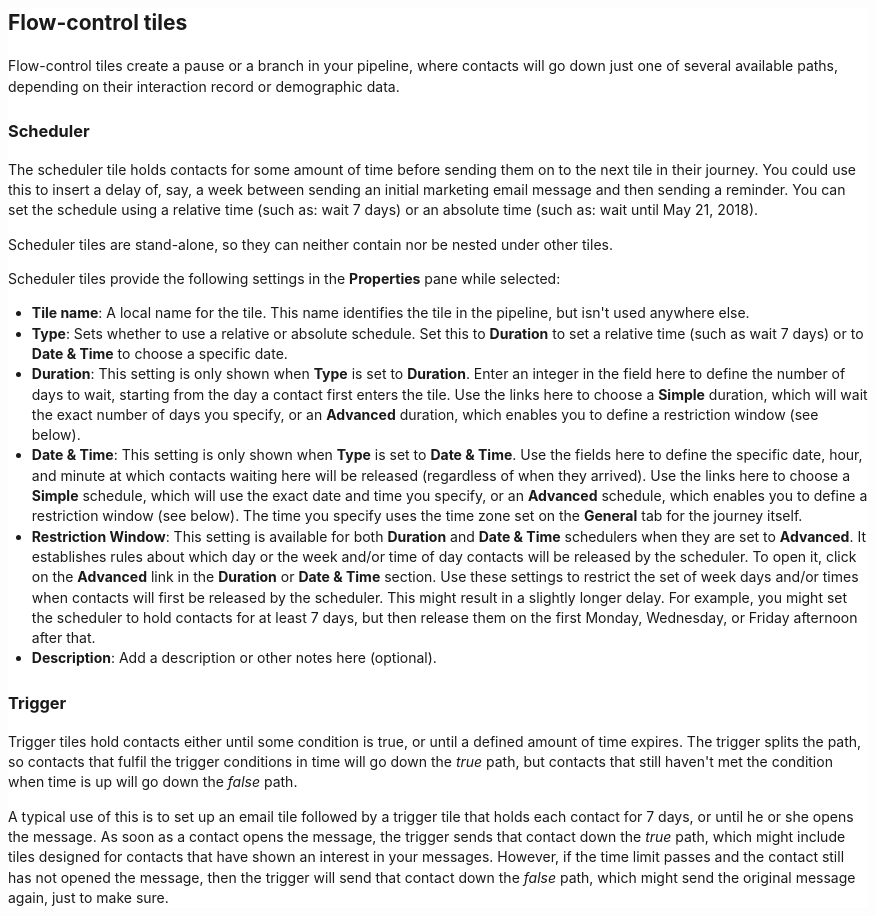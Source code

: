## Flow-control tiles

Flow-control tiles create a pause or a branch in your pipeline, where contacts will go down just one of several available paths, depending on their interaction record or demographic data.

### Scheduler

The scheduler tile holds contacts for some amount of time before sending them on to the next tile in their journey. You could use this to insert a delay of, say, a week between sending an initial marketing email message and then sending a reminder. You can set the schedule using a relative time (such as: wait 7 days) or an absolute time (such as: wait until May 21, 2018).

Scheduler tiles are stand-alone, so they can neither contain nor be nested under other tiles.

Scheduler tiles provide the following settings in the **Properties** pane while selected:

- **Tile name**: A local name for the tile. This name identifies the tile in the pipeline, but isn't used anywhere else.
- **Type**: Sets whether to use a relative or absolute schedule. Set this to **Duration** to set a relative time (such as wait 7 days) or to **Date & Time** to choose a specific date.
- **Duration**: This setting is only shown when **Type** is set to **Duration**. Enter an integer in the field here to define the number of days to wait, starting from the day a contact first enters the tile. Use the links here to choose a **Simple** duration, which will wait the exact number of days you specify, or an **Advanced** duration, which enables you to define a restriction window (see below).
- **Date & Time**: This setting is only shown when **Type** is set to **Date & Time**. Use the fields here to define the specific date, hour, and minute at which contacts waiting here will be released (regardless of when they arrived). Use the links here to choose a **Simple** schedule, which will use the exact date and time you specify, or an **Advanced** schedule, which enables you to define a restriction window (see below). The time you specify uses the time zone set on the **General** tab for the journey itself.
- **Restriction Window**: This setting is available for both **Duration** and **Date & Time** schedulers when they are set to **Advanced**. It establishes rules about which day or the week and/or time of day contacts will be released by the scheduler. To open it, click on the **Advanced** link in the **Duration** or **Date & Time** section. Use these settings to restrict the set of week days and/or times when contacts will first be released by the scheduler. This might result in a slightly longer delay. For example, you might set the scheduler to hold contacts for at least 7 days, but then release them on the first Monday, Wednesday, or Friday afternoon after that.
- **Description**: Add a description or other notes here (optional).

<a name="trigger"></a>

### Trigger

Trigger tiles hold contacts either until some condition is true, or until a defined amount of time expires. The trigger splits the path, so contacts that fulfil the trigger conditions in time will go down the *true* path, but contacts that still haven't met the condition when time is up will go down the *false* path.

A typical use of this is to set up an email tile followed by a trigger tile that holds each contact for 7 days, or until he or she opens the message. As soon as a contact opens the message, the trigger sends that contact down the *true* path, which might include tiles designed for contacts that have shown an interest in your messages. However, if the time limit passes and the contact still has not opened the message, then the trigger will send that contact down the *false* path, which might send the original message again, just to make sure.
